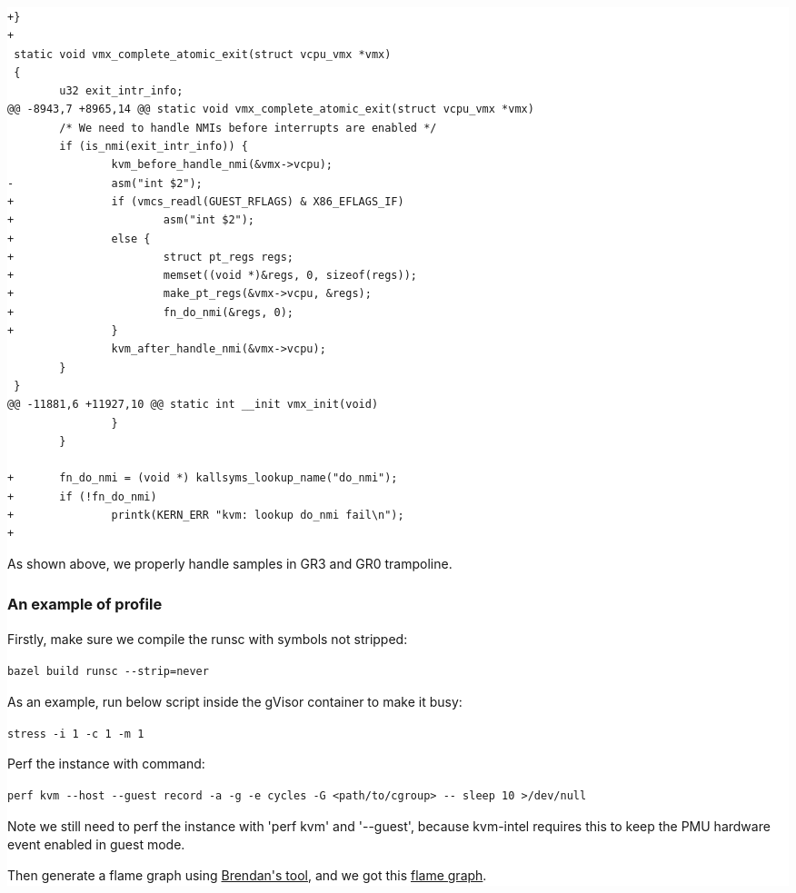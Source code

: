```
+}
+
 static void vmx_complete_atomic_exit(struct vcpu_vmx *vmx)
 {
        u32 exit_intr_info;
@@ -8943,7 +8965,14 @@ static void vmx_complete_atomic_exit(struct vcpu_vmx *vmx)
        /* We need to handle NMIs before interrupts are enabled */
        if (is_nmi(exit_intr_info)) {
                kvm_before_handle_nmi(&vmx->vcpu);
-               asm("int $2");
+               if (vmcs_readl(GUEST_RFLAGS) & X86_EFLAGS_IF)
+                       asm("int $2");
+               else {
+                       struct pt_regs regs;
+                       memset((void *)&regs, 0, sizeof(regs));
+                       make_pt_regs(&vmx->vcpu, &regs);
+                       fn_do_nmi(&regs, 0);
+               }
                kvm_after_handle_nmi(&vmx->vcpu);
        }
 }
@@ -11881,6 +11927,10 @@ static int __init vmx_init(void)
                }
        }

+       fn_do_nmi = (void *) kallsyms_lookup_name("do_nmi");
+       if (!fn_do_nmi)
+               printk(KERN_ERR "kvm: lookup do_nmi fail\n");
+
```

As shown above, we properly handle samples in GR3 and GR0 trampoline.

### An example of profile

Firstly, make sure we compile the runsc with symbols not stripped:
```
bazel build runsc --strip=never
```

As an example, run below script inside the gVisor container to make it busy:
```
stress -i 1 -c 1 -m 1
```

Perf the instance with command:
```
perf kvm --host --guest record -a -g -e cycles -G <path/to/cgroup> -- sleep 10 >/dev/null
```

Note we still need to perf the instance with 'perf kvm' and '--guest', because
kvm-intel requires this to keep the PMU hardware event enabled in guest mode.

Then generate a flame graph using
[Brendan's tool](https://github.com/brendangregg/FlameGraph), and we got this
[flame graph](https://raw.githubusercontent.com/zhuangel/gvisor/zhuangel_blog/website/blog/blog-kvm-stress.svg).
